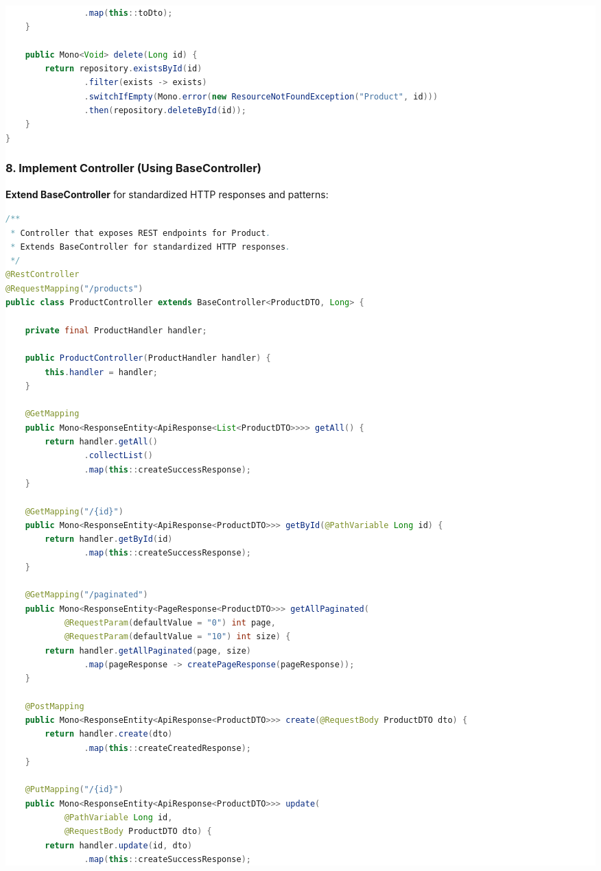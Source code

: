 ```java
                .map(this::toDto);
    }
    
    public Mono<Void> delete(Long id) {
        return repository.existsById(id)
                .filter(exists -> exists)
                .switchIfEmpty(Mono.error(new ResourceNotFoundException("Product", id)))
                .then(repository.deleteById(id));
    }
}
```

### 8. Implement Controller (Using BaseController)

**Extend BaseController** for standardized HTTP responses and patterns:

```java
/**
 * Controller that exposes REST endpoints for Product.
 * Extends BaseController for standardized HTTP responses.
 */
@RestController
@RequestMapping("/products")
public class ProductController extends BaseController<ProductDTO, Long> {
    
    private final ProductHandler handler;

    public ProductController(ProductHandler handler) {
        this.handler = handler;
    }

    @GetMapping
    public Mono<ResponseEntity<ApiResponse<List<ProductDTO>>>> getAll() {
        return handler.getAll()
                .collectList()
                .map(this::createSuccessResponse);
    }
    
    @GetMapping("/{id}")
    public Mono<ResponseEntity<ApiResponse<ProductDTO>>> getById(@PathVariable Long id) {
        return handler.getById(id)
                .map(this::createSuccessResponse);
    }
    
    @GetMapping("/paginated")
    public Mono<ResponseEntity<PageResponse<ProductDTO>>> getAllPaginated(
            @RequestParam(defaultValue = "0") int page,
            @RequestParam(defaultValue = "10") int size) {
        return handler.getAllPaginated(page, size)
                .map(pageResponse -> createPageResponse(pageResponse));
    }
    
    @PostMapping
    public Mono<ResponseEntity<ApiResponse<ProductDTO>>> create(@RequestBody ProductDTO dto) {
        return handler.create(dto)
                .map(this::createCreatedResponse);
    }
    
    @PutMapping("/{id}")
    public Mono<ResponseEntity<ApiResponse<ProductDTO>>> update(
            @PathVariable Long id, 
            @RequestBody ProductDTO dto) {
        return handler.update(id, dto)
                .map(this::createSuccessResponse);
```